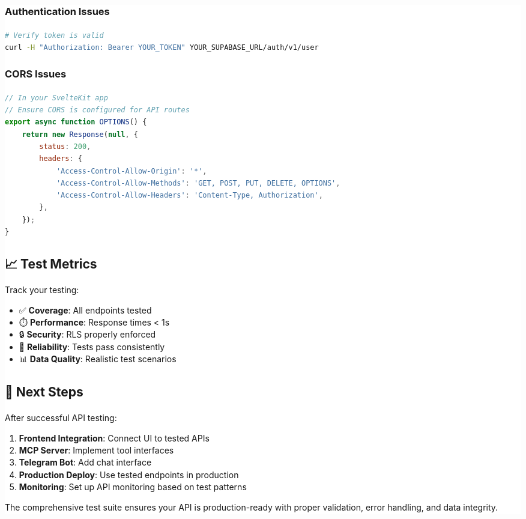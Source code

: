 ### Authentication Issues
```bash
# Verify token is valid
curl -H "Authorization: Bearer YOUR_TOKEN" YOUR_SUPABASE_URL/auth/v1/user
```

### CORS Issues
```javascript
// In your SvelteKit app
// Ensure CORS is configured for API routes
export async function OPTIONS() {
    return new Response(null, {
        status: 200,
        headers: {
            'Access-Control-Allow-Origin': '*',
            'Access-Control-Allow-Methods': 'GET, POST, PUT, DELETE, OPTIONS',
            'Access-Control-Allow-Headers': 'Content-Type, Authorization',
        },
    });
}
```

## 📈 Test Metrics

Track your testing:
- ✅ **Coverage**: All endpoints tested
- ⏱️ **Performance**: Response times < 1s
- 🔒 **Security**: RLS properly enforced  
- 🎯 **Reliability**: Tests pass consistently
- 📊 **Data Quality**: Realistic test scenarios

## 🚀 Next Steps

After successful API testing:

1. **Frontend Integration**: Connect UI to tested APIs
2. **MCP Server**: Implement tool interfaces
3. **Telegram Bot**: Add chat interface
4. **Production Deploy**: Use tested endpoints in production
5. **Monitoring**: Set up API monitoring based on test patterns

The comprehensive test suite ensures your API is production-ready with proper validation, error handling, and data integrity.